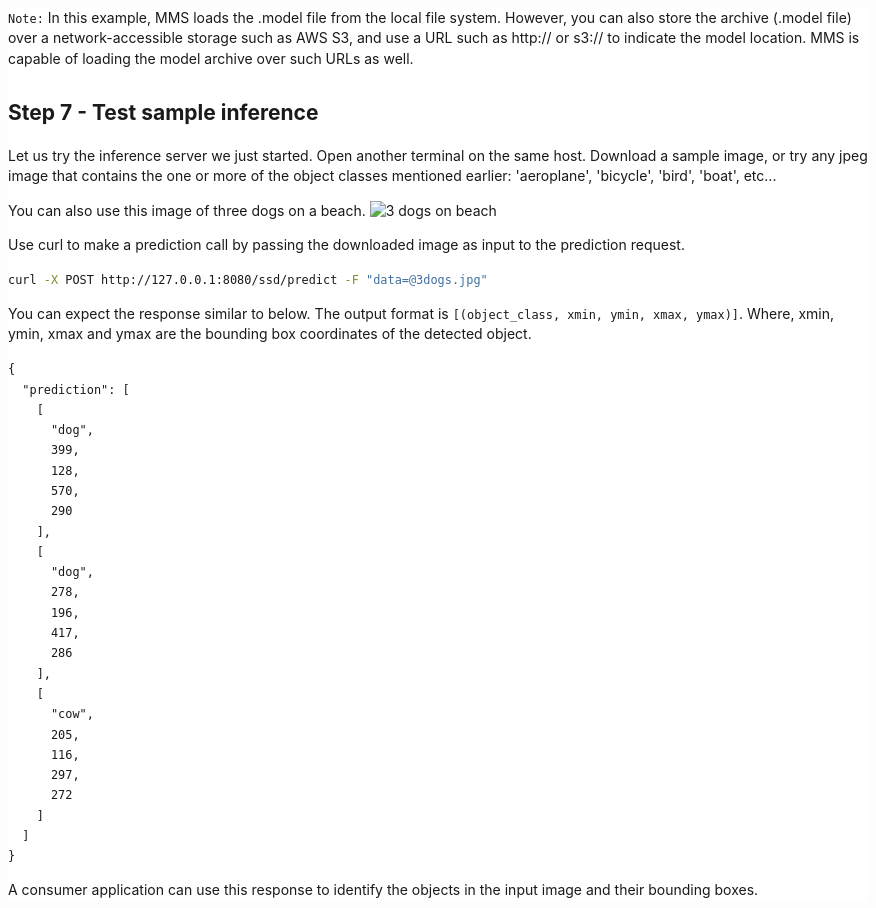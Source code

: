`Note:` In this example, MMS loads the .model file from the local file system. However, you can also store the archive (.model file) over a network-accessible storage such as AWS S3, and use a URL such as http:// or s3:// to indicate the model location. MMS is capable of loading the model archive over such URLs as well.

## Step 7 - Test sample inference

Let us try the inference server we just started. Open another terminal on the same host. Download a sample image, or try any jpeg image that contains the one or more of the object classes mentioned earlier: 'aeroplane', 'bicycle', 'bird', 'boat', etc...

You can also use this image of three dogs on a beach.
![3 dogs on beach](3dogs.jpg)

Use curl to make a prediction call by passing the downloaded image as input to the prediction request.

```bash
curl -X POST http://127.0.0.1:8080/ssd/predict -F "data=@3dogs.jpg"
```

You can expect the response similar to below. The output format is `[(object_class, xmin, ymin, xmax, ymax)]`.
Where, xmin, ymin, xmax and ymax are the bounding box coordinates of the detected object.

```
{
  "prediction": [
    [
      "dog",
      399,
      128,
      570,
      290
    ],
    [
      "dog",
      278,
      196,
      417,
      286
    ],
    [
      "cow",
      205,
      116,
      297,
      272
    ]
  ]
}
```

A consumer application can use this response to identify the objects in the input image and their bounding boxes.
